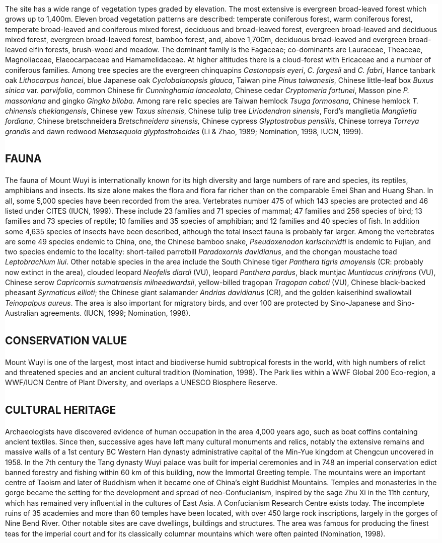 The site has a wide range of vegetation types graded by elevation. The most extensive is evergreen broad-leaved forest which grows up to 1,400m. Eleven broad vegetation patterns are described: temperate coniferous forest, warm coniferous forest, temperate broad-leaved and coniferous mixed forest, deciduous and broad-leaved forest, evergreen broad-leaved and deciduous mixed forest, evergreen broad-leaved forest, bamboo forest, and, above 1,700m, deciduous broad-leaved and evergreen broad-leaved elfin forests, brush-wood and meadow. The dominant family is the Fagaceae; co-dominants are Lauraceae, Theaceae, Magnoliaceae, Elaeocarpaceae and Hamamelidaceae. At higher altitudes there is a cloud-forest with Ericaceae and a number of coniferous families. Among tree species are the evergreen chinquapins *Castonopsis eyeri*, *C. fargesii* and *C. fabri*, Hance tanbark oak *Lithocarpus hancei*, blue Japanese oak *Cyclobalanopsis glauca*, Taiwan pine *Pinus taiwanesis*, Chinese little-leaf box *Buxus sinica* var. *parvifolia*, common Chinese fir *Cunninghamia lanceolata*, Chinese cedar *Cryptomeria fortunei*, Masson pine *P. massoniana* and gingko *Gingko biloba.* Among rare relic species are Taiwan hemlock *Tsuga formosana*, Chinese hemlock *T. chinensis chekiangensis*, Chinese yew *Taxus sinensis*, Chinese tulip tree *Liriodendron sinensis*, Ford’s manglietia *Manglietia fordiana*, Chinese bretschneidera *Bretschneidera sinensis,* Chinese cypress *Glyptostrobus pensiilis,* Chinese torreya *Torreya grandis* and dawn redwood *Metasequoia glyptostroboides* (Li & Zhao, 1989; Nomination, 1998, IUCN, 1999).

FAUNA
-----

The fauna of Mount Wuyi is internationally known for its high diversity and large numbers of rare and species, its reptiles, amphibians and insects. Its size alone makes the flora and flora far richer than on the comparable Emei Shan and Huang Shan. In all, some 5,000 species have been recorded from the area. Vertebrates number 475 of which 143 species are protected and 46 listed under CITES (IUCN, 1999). These include 23 families and 71 species of mammal; 47 families and 256 species of bird; 13 families and 73 species of reptile; 10 families and 35 species of amphibian; and 12 families and 40 species of fish. In addition some 4,635 species of insects have been described, although the total insect fauna is probably far larger. Among the vertebrates are some 49 species endemic to China, one, the Chinese bamboo snake, *Pseudoxenodon karlschmidti* is endemic to Fujian, and two species endemic to the locality: short-tailed parrotbill *Paradoxornis davidianus*, and the chongan moustache toad *Leptobrachium liui*. Other notable species in the area include the South Chinese tiger *Panthera tigris amoyensis* (CR: probably now extinct in the area), clouded leopard *Neofelis diardi* (VU), leopard *Panthera pardus*, black muntjac *Muntiacus crinifrons* (VU), Chinese serow *Capricornis sumatraensis milneedwardsii*, yellow-billed tragopan *Tragopan caboti* (VU), Chinese black-backed pheasant *Syrmaticus ellioti*; the Chinese giant salamander *Andrias davidianus* (CR), and the golden kaiserihind swallowtail *Teinopalpus aureus*. The area is also important for migratory birds, and over 100 are protected by Sino-Japanese and Sino-Australian agreements. (IUCN, 1999; Nomination, 1998).

CONSERVATION VALUE
------------------

Mount Wuyi is one of the largest, most intact and biodiverse humid subtropical forests in the world, with high numbers of relict and threatened species and an ancient cultural tradition (Nomination, 1998). The Park lies within a WWF Global 200 Eco-region, a WWF/IUCN Centre of Plant Diversity, and overlaps a UNESCO Biosphere Reserve.

CULTURAL HERITAGE
-----------------

Archaeologists have discovered evidence of human occupation in the area 4,000 years ago, such as boat coffins containing ancient textiles. Since then, successive ages have left many cultural monuments and relics, notably the extensive remains and massive walls of a 1st century BC Western Han dynasty administrative capital of the Min-Yue kingdom at Chengcun uncovered in 1958. In the 7th century the Tang dynasty Wuyi palace was built for imperial ceremonies and in 748 an imperial conservation edict banned forestry and fishing within 60 km of this building, now the Immortal Greeting temple. The mountains were an important centre of Taoism and later of Buddhism when it became one of China’s eight Buddhist Mountains. Temples and monasteries in the gorge became the setting for the development and spread of neo-Confucianism, inspired by the sage Zhu Xi in the 11th century, which has remained very influential in the cultures of East Asia. A Confucianism Research Centre exists today. The incomplete ruins of 35 academies and more than 60 temples have been located, with over 450 large rock inscriptions, largely in the gorges of Nine Bend River. Other notable sites are cave dwellings, buildings and structures. The area was famous for producing the finest teas for the imperial court and for its classically columnar mountains which were often painted (Nomination, 1998).
